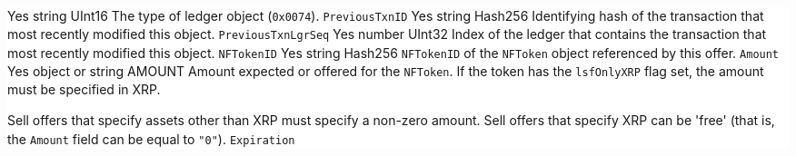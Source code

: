    </td>
   <td>Yes
   </td>
   <td>string
   </td>
   <td>UInt16
   </td>
   <td>The type of ledger object (<code>0x0074</code>).
   </td>
  </tr>
  <tr>
   <td><code>PreviousTxnID</code>
   </td>
   <td>Yes
   </td>
   <td>string
   </td>
   <td>Hash256
   </td>
   <td>Identifying hash of the transaction that most recently modified this object.
   </td>
  </tr>
  <tr>
   <td><code>PreviousTxnLgrSeq</code>
   </td>
   <td>Yes
   </td>
   <td>number
   </td>
   <td>UInt32
   </td>
   <td>Index of the ledger that contains the transaction that most recently modified this object.
   </td>
  </tr>
  <tr>
   <td><code>NFTokenID</code>
   </td>
   <td>Yes
   </td>
   <td>string
   </td>
   <td>Hash256
   </td>
   <td><code>NFTokenID</code> of the <code>NFToken</code> object referenced by this offer.
   </td>
  </tr>
  <tr>
   <td><code>Amount</code>
   </td>
   <td>Yes
   </td>
   <td>object or string
   </td>
   <td>AMOUNT
   </td>
   <td>Amount expected or offered for the <code>NFToken</code>. If the token has the <code>lsfOnlyXRP</code> flag set, the amount must be specified in XRP.
<p>
Sell offers that specify assets other than XRP must specify a non-zero amount. Sell offers that specify XRP can be 'free' (that is, the <code>Amount</code> field can be equal to <code>"0"</code>).
   </td>
  </tr>
  <tr>
   <td><code>Expiration</code>